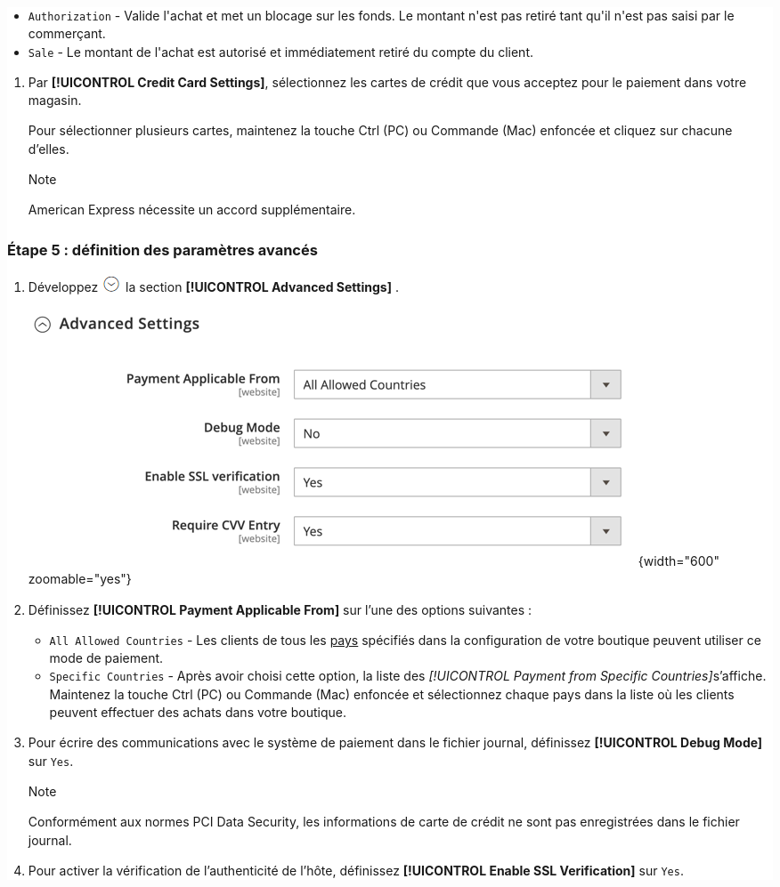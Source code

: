    - `Authorization` - Valide l&#39;achat et met un blocage sur les fonds. Le montant n&#39;est pas retiré tant qu&#39;il n&#39;est pas saisi par le commerçant.
   - `Sale` - Le montant de l&#39;achat est autorisé et immédiatement retiré du compte du client.

1. Par **[!UICONTROL Credit Card Settings]**, sélectionnez les cartes de crédit que vous acceptez pour le paiement dans votre magasin.

   Pour sélectionner plusieurs cartes, maintenez la touche Ctrl (PC) ou Commande (Mac) enfoncée et cliquez sur chacune d’elles.

   >[!NOTE]
   >
   >American Express nécessite un accord supplémentaire.

### Étape 5 : définition des paramètres avancés

1. Développez ![Sélecteur d’extension](../assets/icon-display-expand.png) la section **[!UICONTROL Advanced Settings]** .

   ![Paramètres avancés - PayPal Payflow Pro](../configuration-reference/sales/assets/payment-methods-paypal-payflow-pro-advanced-settings.png){width="600" zoomable="yes"}

1. Définissez **[!UICONTROL Payment Applicable From]** sur l’une des options suivantes :

   - `All Allowed Countries` - Les clients de tous les [pays](../getting-started/store-details.md#country-options) spécifiés dans la configuration de votre boutique peuvent utiliser ce mode de paiement.
   - `Specific Countries` - Après avoir choisi cette option, la liste des _[!UICONTROL Payment from Specific Countries]_&#x200B;s’affiche. Maintenez la touche Ctrl (PC) ou Commande (Mac) enfoncée et sélectionnez chaque pays dans la liste où les clients peuvent effectuer des achats dans votre boutique.

1. Pour écrire des communications avec le système de paiement dans le fichier journal, définissez **[!UICONTROL Debug Mode]** sur `Yes`.

   >[!NOTE]
   >
   >Conformément aux normes PCI Data Security, les informations de carte de crédit ne sont pas enregistrées dans le fichier journal.

1. Pour activer la vérification de l’authenticité de l’hôte, définissez **[!UICONTROL Enable SSL Verification]** sur `Yes`.


[1]: https://www.paypal.com/webapps/mpp/how-to-sell-online
[2]: https://manager.paypal.com/
[3]: https://www.paypalobjects.com/en_AU/vhelp/paypalmanager_help/credit_card_numbers.htm
[4]: https://developer.paypal.com/docs/payflow/integration-guide/configure-hosted-checkout/#configuring-hosted-pages-using-paypal-manager